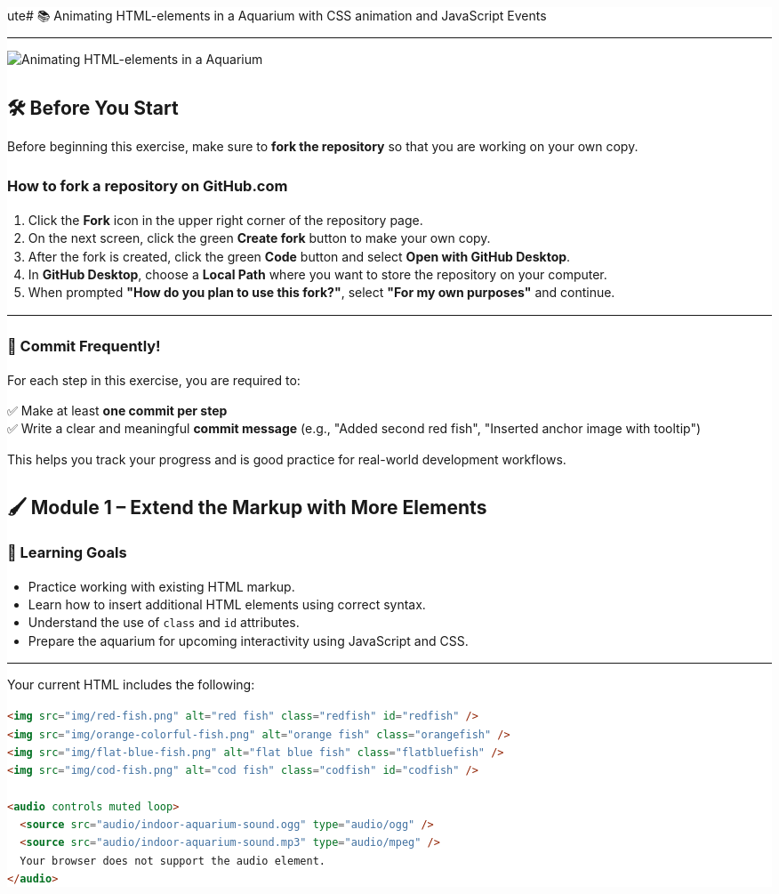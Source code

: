 ute# 📚 Animating HTML-elements in a Aquarium with CSS animation and JavaScript Events

---

![Animating HTML-elements in a Aquarium](./aquarium-background.png)


## 🛠️ Before You Start

Before beginning this exercise, make sure to **fork the repository** so that you are working on your own copy.

### How to fork a repository on GitHub.com

1. Click the **Fork** icon in the upper right corner of the repository page.
2. On the next screen, click the green **Create fork** button to make your own copy.
3. After the fork is created, click the green **Code** button and select **Open with GitHub Desktop**.
4. In **GitHub Desktop**, choose a **Local Path** where you want to store the repository on your computer.
5. When prompted **"How do you plan to use this fork?"**, select **"For my own purposes"** and continue.

---

### 🔁 Commit Frequently!

For each step in this exercise, you are required to:

✅ Make at least **one commit per step**  
✅ Write a clear and meaningful **commit message** (e.g., "Added second red fish", "Inserted anchor image with tooltip")

This helps you track your progress and is good practice for real-world development workflows.

## 🖌️ Module 1 – Extend the Markup with More Elements

### 🎯 Learning Goals

- Practice working with existing HTML markup.
- Learn how to insert additional HTML elements using correct syntax.
- Understand the use of `class` and `id` attributes.
- Prepare the aquarium for upcoming interactivity using JavaScript and CSS.

---

Your current HTML includes the following:

```html
<img src="img/red-fish.png" alt="red fish" class="redfish" id="redfish" />
<img src="img/orange-colorful-fish.png" alt="orange fish" class="orangefish" />
<img src="img/flat-blue-fish.png" alt="flat blue fish" class="flatbluefish" />
<img src="img/cod-fish.png" alt="cod fish" class="codfish" id="codfish" />

<audio controls muted loop>
  <source src="audio/indoor-aquarium-sound.ogg" type="audio/ogg" />
  <source src="audio/indoor-aquarium-sound.mp3" type="audio/mpeg" />
  Your browser does not support the audio element.
</audio>
```
